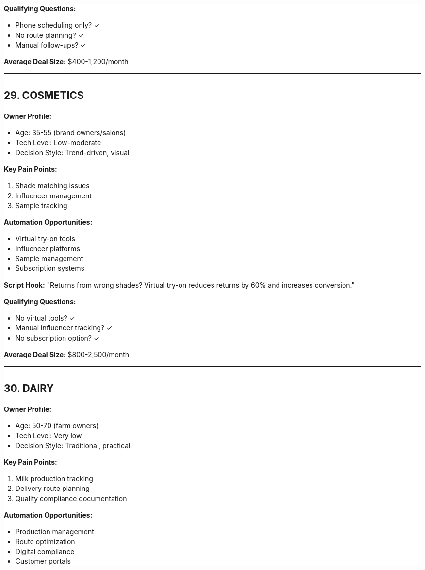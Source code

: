 **Qualifying Questions:**
- Phone scheduling only? ✓
- No route planning? ✓
- Manual follow-ups? ✓

**Average Deal Size:** $400-1,200/month

---

## 29. COSMETICS

**Owner Profile:**
- Age: 35-55 (brand owners/salons)
- Tech Level: Low-moderate
- Decision Style: Trend-driven, visual

**Key Pain Points:**
1. Shade matching issues
2. Influencer management
3. Sample tracking

**Automation Opportunities:**
- Virtual try-on tools
- Influencer platforms
- Sample management
- Subscription systems

**Script Hook:**
"Returns from wrong shades? Virtual try-on reduces returns by 60% and increases conversion."

**Qualifying Questions:**
- No virtual tools? ✓
- Manual influencer tracking? ✓
- No subscription option? ✓

**Average Deal Size:** $800-2,500/month

---

## 30. DAIRY

**Owner Profile:**
- Age: 50-70 (farm owners)
- Tech Level: Very low
- Decision Style: Traditional, practical

**Key Pain Points:**
1. Milk production tracking
2. Delivery route planning
3. Quality compliance documentation

**Automation Opportunities:**
- Production management
- Route optimization
- Digital compliance
- Customer portals
